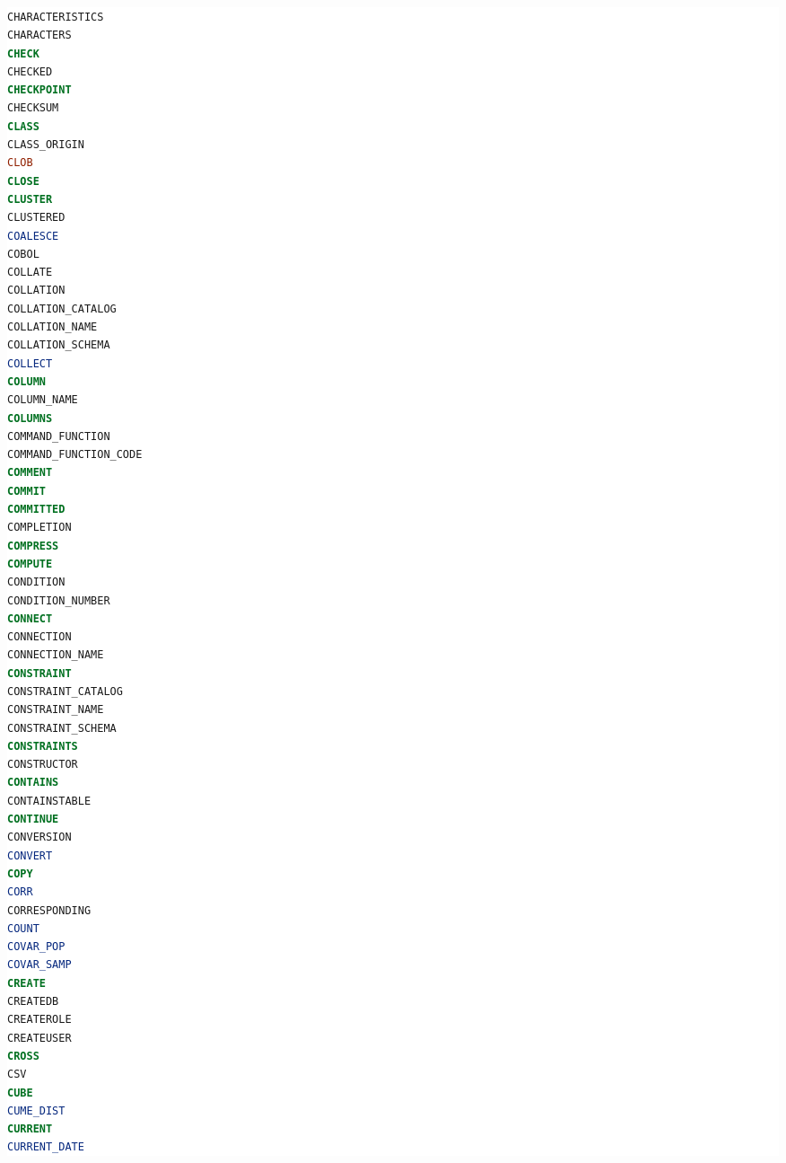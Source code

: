 ```sql
CHARACTERISTICS
CHARACTERS
CHECK
CHECKED
CHECKPOINT
CHECKSUM
CLASS
CLASS_ORIGIN
CLOB
CLOSE
CLUSTER
CLUSTERED
COALESCE
COBOL
COLLATE
COLLATION
COLLATION_CATALOG
COLLATION_NAME
COLLATION_SCHEMA
COLLECT
COLUMN
COLUMN_NAME
COLUMNS
COMMAND_FUNCTION
COMMAND_FUNCTION_CODE
COMMENT
COMMIT
COMMITTED
COMPLETION
COMPRESS
COMPUTE
CONDITION
CONDITION_NUMBER
CONNECT
CONNECTION
CONNECTION_NAME
CONSTRAINT
CONSTRAINT_CATALOG
CONSTRAINT_NAME
CONSTRAINT_SCHEMA
CONSTRAINTS
CONSTRUCTOR
CONTAINS
CONTAINSTABLE
CONTINUE
CONVERSION
CONVERT
COPY
CORR
CORRESPONDING
COUNT
COVAR_POP
COVAR_SAMP
CREATE
CREATEDB
CREATEROLE
CREATEUSER
CROSS
CSV
CUBE
CUME_DIST
CURRENT
CURRENT_DATE
```
